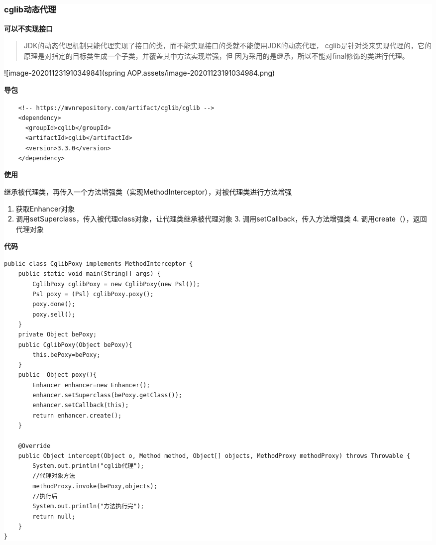 ### cglib动态代理

**可以不实现接口**

> ​      JDK的动态代理机制只能代理实现了接⼝的类，⽽不能实现接⼝的类就不能使⽤JDK的动态代理， cglib是针对类来实现代理的，它的原理是对指定的⽬标类⽣成⼀个⼦类，并覆盖其中⽅法实现增强，但 因为采⽤的是继承，所以不能对final修饰的类进⾏代理。

   ![image-20201123191034984](spring AOP.assets/image-20201123191034984.png)

   **导包**

   ```
       <!-- https://mvnrepository.com/artifact/cglib/cglib -->
       <dependency>
         <groupId>cglib</groupId>
         <artifactId>cglib</artifactId>
         <version>3.3.0</version>
       </dependency>
   ```

   **使用**

   继承被代理类，再传入一个方法增强类（实现MethodInterceptor），对被代理类进行方法增强

   1. 获取Enhancer对象
   2. 调用setSuperclass，传入被代理class对象，让代理类继承被代理对象
      3. 调用setCallback，传入方法增强类
      4. 调用create（），返回代理对象

   **代码**

   ```
   public class CglibPoxy implements MethodInterceptor {
       public static void main(String[] args) {
           CglibPoxy cglibPoxy = new CglibPoxy(new Psl());
           Psl poxy = (Psl) cglibPoxy.poxy();
           poxy.done();
           poxy.sell();
       }
       private Object bePoxy;
       public CglibPoxy(Object bePoxy){
           this.bePoxy=bePoxy;
       }
       public  Object poxy(){
           Enhancer enhancer=new Enhancer();
           enhancer.setSuperclass(bePoxy.getClass());
           enhancer.setCallback(this);
           return enhancer.create();
       }
   
       @Override
       public Object intercept(Object o, Method method, Object[] objects, MethodProxy methodProxy) throws Throwable {
           System.out.println("cglib代理");
           //代理对象方法
           methodProxy.invoke(bePoxy,objects);
           //执行后
           System.out.println("方法执行完");
           return null;
       }
   }
   ```
